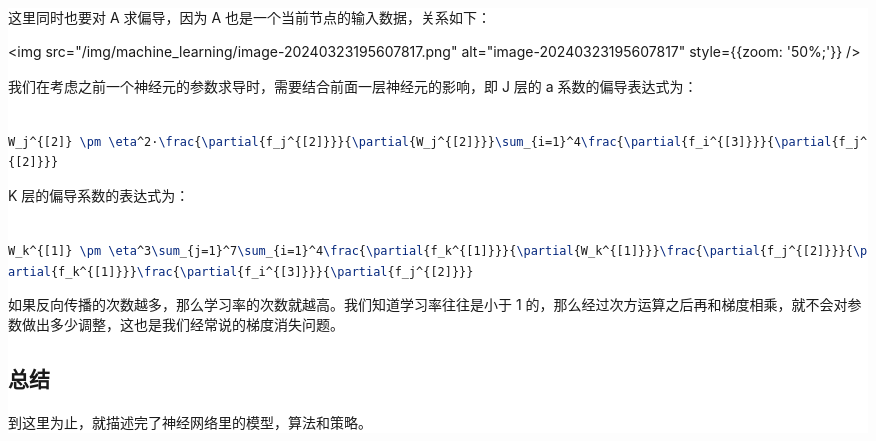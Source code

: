 这里同时也要对 A 求偏导，因为 A 也是一个当前节点的输入数据，关系如下：

<img src="/img/machine_learning/image-20240323195607817.png" alt="image-20240323195607817" style={{zoom: '50%;'}} />

我们在考虑之前一个神经元的参数求导时，需要结合前面一层神经元的影响，即 J 层的 a 系数的偏导表达式为：

```latex

W_j^{[2]} \pm \eta^2·\frac{\partial{f_j^{[2]}}}{\partial{W_j^{[2]}}}\sum_{i=1}^4\frac{\partial{f_i^{[3]}}}{\partial{f_j^{[2]}}}

```

K 层的偏导系数的表达式为：

```latex

W_k^{[1]} \pm \eta^3\sum_{j=1}^7\sum_{i=1}^4\frac{\partial{f_k^{[1]}}}{\partial{W_k^{[1]}}}\frac{\partial{f_j^{[2]}}}{\partial{f_k^{[1]}}}\frac{\partial{f_i^{[3]}}}{\partial{f_j^{[2]}}}

```

如果反向传播的次数越多，那么学习率的次数就越高。我们知道学习率往往是小于 1 的，那么经过次方运算之后再和梯度相乘，就不会对参数做出多少调整，这也是我们经常说的梯度消失问题。

## 总结

到这里为止，就描述完了神经网络里的模型，算法和策略。
